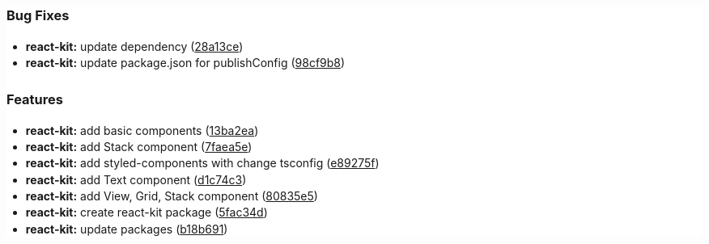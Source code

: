### Bug Fixes

- **react-kit:** update dependency ([28a13ce](https://github.com/weareteamturing/bombe/commit/28a13ce339ab20147b554161d8e995806b8f3eda))
- **react-kit:** update package.json for publishConfig ([98cf9b8](https://github.com/weareteamturing/bombe/commit/98cf9b8fe06a97dc0c60ce0483d59f41a3bab948))

### Features

- **react-kit:** add basic components ([13ba2ea](https://github.com/weareteamturing/bombe/commit/13ba2eaa2f76665aeded198fe5510dc335cc9695))
- **react-kit:** add Stack component ([7faea5e](https://github.com/weareteamturing/bombe/commit/7faea5eb1f95479880806d170110ca81eff9961b))
- **react-kit:** add styled-components with change tsconfig ([e89275f](https://github.com/weareteamturing/bombe/commit/e89275f655b95e2b52d13a9a34b4e50e3f13a456))
- **react-kit:** add Text component ([d1c74c3](https://github.com/weareteamturing/bombe/commit/d1c74c3612eede504c0f3da5024d5b5e94ceb1c6))
- **react-kit:** add View, Grid, Stack component ([80835e5](https://github.com/weareteamturing/bombe/commit/80835e5406aa11f2776f7565f19669f32791eefc))
- **react-kit:** create react-kit package ([5fac34d](https://github.com/weareteamturing/bombe/commit/5fac34ded2232b1059935e9cc9559cef3ccec375))
- **react-kit:** update packages ([b18b691](https://github.com/weareteamturing/bombe/commit/b18b691d2676673b8f9b1e10707ec7b7cdc2e492))
